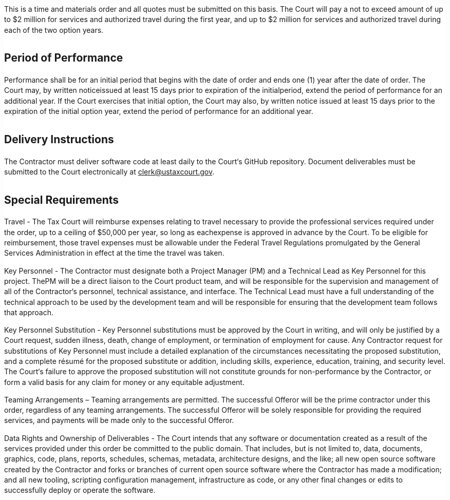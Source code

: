 This is a time and materials order and all quotes must be submitted on this basis.  The Court will pay a not to exceed amount of up to $2 million for services and authorized travel during the first year, and up to $2 million for services and authorized travel during each of the two option years.

## Period of Performance

Performance shall be for an initial period that begins with the date of order and ends one (1) year after the date of order.  The Court may, by written noticeissued at least 15 days prior to expiration of the initialperiod, extend the period of performance for an additional year.  If the Court exercises that initial option, the Court may also, by written notice issued at least 15 days prior to the expiration of the initial option year, extend the period of performance for an additional year.

## Delivery Instructions

The Contractor must deliver software code at least daily to the Court‘s GitHub repository.  Document deliverables must be submitted to the Court electronically at clerk@ustaxcourt.gov.

## Special Requirements

Travel - The Tax Court will reimburse expenses relating to travel necessary to provide the professional services required under the order, up to a ceiling of $50,000 per year, so long as eachexpense is approved in advance by the Court.  To be eligible for reimbursement, those travel expenses must be allowable under the Federal Travel Regulations promulgated by the General Services Administration in effect at the time the travel was taken.

Key Personnel - The Contractor must designate both a Project Manager (PM) and a Technical Lead as Key Personnel for this project.  ThePM will be a direct liaison to the Court product team, and will be responsible for the supervision and management of all of the Contractor‘s personnel, technical assistance, and interface.  The Technical Lead must have a full understanding of the technical approach to be used by the development team and will be responsible for ensuring that the development team follows that approach.

Key Personnel Substitution - Key Personnel substitutions must be approved by the Court in writing, and will only be justified by a Court request, sudden illness, death, change of employment, or termination of employment for cause.  Any Contractor request for substitutions of Key Personnel must include a detailed explanation of the circumstances necessitating the proposed substitution, and a complete résumé for the proposed substitute or addition, including skills, experience, education, training, and security level.  The Court‘s failure to approve the proposed substitution will not constitute grounds for non-performance by the Contractor, or form a valid basis for any claim for money or any equitable adjustment.

Teaming Arrangements – Teaming arrangements are permitted.  The successful Offeror will be the prime contractor under this order, regardless of any teaming arrangements.  The successful Offeror will be solely responsible for providing the required services, and payments will be made only to the successful Offeror.

Data Rights and Ownership of Deliverables - The Court intends that any software or documentation created as a result of the services provided under this order be committed to the public domain.  That includes, but is not limited to, data, documents, graphics, code, plans, reports, schedules, schemas, metadata, architecture designs, and the like; all new open source software created by the Contractor and forks or branches of current open source software where the Contractor has made a modification; and all new tooling, scripting configuration management, infrastructure as code, or any other final changes or edits to successfully deploy or operate the software.
